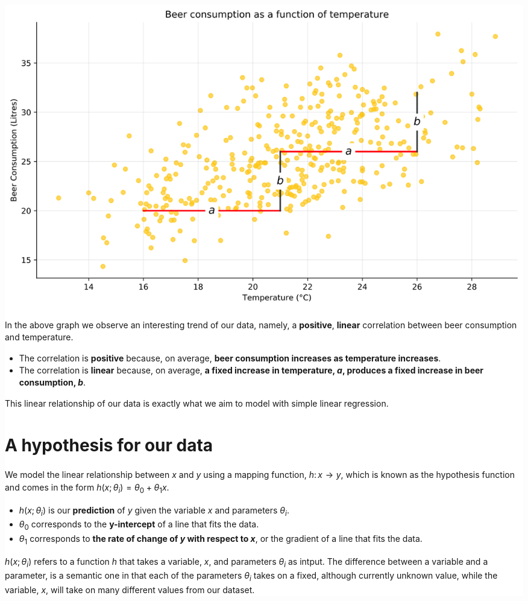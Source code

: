 ![svg](output_8_0.svg)


In the above graph we observe an interesting trend of our data, namely, a **positive**, **linear** correlation between beer consumption and temperature.
- The correlation is **positive** because, on average, **beer consumption increases as temperature increases**.
- The correlation is **linear** because, on average, **a fixed increase in temperature, $a$, produces a fixed increase in beer consumption, $b$**.

This linear relationship of our data is exactly what we aim to model with simple linear regression.

# A hypothesis for our data

We model the linear relationship between $x$ and $y$ using a mapping function, $h\colon x \to y$, which is known as the hypothesis function and comes in the form $h(x; \theta_i) = \theta_0 + \theta_1x$. 

- $h(x; \theta_i)$ is our **prediction** of $y$ given the variable $x$ and parameters $\theta_i$.
- $\theta_0$ corresponds to the **y-intercept** of a line that fits the data.
- $\theta_1$ corresponds to **the rate of change of $y$ with respect to $x$**, or the gradient of a line that fits the data.

$h(x; \theta_i)$ refers to a function $h$ that takes a variable, $x$, and parameters $\theta_i$ as intput. The difference between a variable and a parameter, is a semantic one in that each of the parameters $\theta_i$ takes on a fixed, although currently unknown value, while the variable, $x$, will take on many different values from our dataset.

